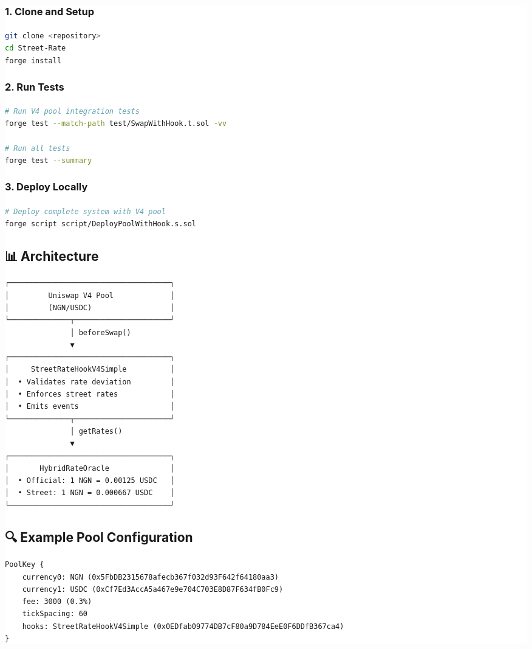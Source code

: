 ### 1. Clone and Setup
```bash
git clone <repository>
cd Street-Rate
forge install
```

### 2. Run Tests
```bash
# Run V4 pool integration tests
forge test --match-path test/SwapWithHook.t.sol -vv

# Run all tests
forge test --summary
```

### 3. Deploy Locally
```bash
# Deploy complete system with V4 pool
forge script script/DeployPoolWithHook.s.sol
```

## 📊 Architecture

```
┌─────────────────────────────────────┐
│         Uniswap V4 Pool             │
│         (NGN/USDC)                  │
└──────────────┬──────────────────────┘
               │ beforeSwap()
               ▼
┌─────────────────────────────────────┐
│     StreetRateHookV4Simple          │
│  • Validates rate deviation         │
│  • Enforces street rates            │
│  • Emits events                     │
└──────────────┬──────────────────────┘
               │ getRates()
               ▼
┌─────────────────────────────────────┐
│       HybridRateOracle              │
│  • Official: 1 NGN = 0.00125 USDC   │
│  • Street: 1 NGN = 0.000667 USDC    │
└─────────────────────────────────────┘
```

## 🔍 Example Pool Configuration

```solidity
PoolKey {
    currency0: NGN (0x5FbDB2315678afecb367f032d93F642f64180aa3)
    currency1: USDC (0xCf7Ed3AccA5a467e9e704C703E8D87F634fB0Fc9)
    fee: 3000 (0.3%)
    tickSpacing: 60
    hooks: StreetRateHookV4Simple (0x0EDfab09774DB7cF80a9D784EeE0F6DDfB367ca4)
}
```
